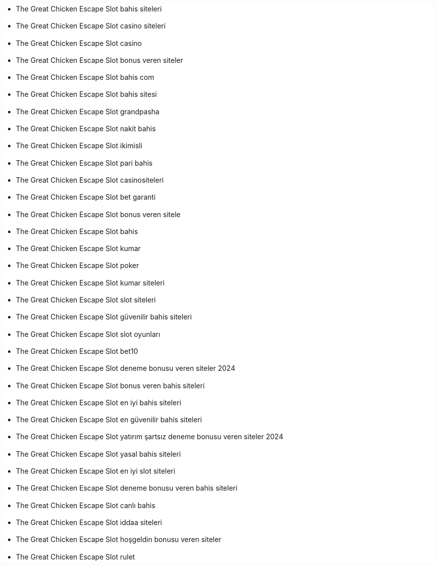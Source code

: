 - The Great Chicken Escape Slot bahis siteleri

- The Great Chicken Escape Slot casino siteleri

- The Great Chicken Escape Slot casino

- The Great Chicken Escape Slot bonus veren siteler

- The Great Chicken Escape Slot bahis com

- The Great Chicken Escape Slot bahis sitesi

- The Great Chicken Escape Slot grandpasha

- The Great Chicken Escape Slot nakit bahis

- The Great Chicken Escape Slot ikimisli

- The Great Chicken Escape Slot pari bahis

- The Great Chicken Escape Slot casinositeleri

- The Great Chicken Escape Slot bet garanti

- The Great Chicken Escape Slot bonus veren sitele

- The Great Chicken Escape Slot bahis

- The Great Chicken Escape Slot kumar

- The Great Chicken Escape Slot poker

- The Great Chicken Escape Slot kumar siteleri

- The Great Chicken Escape Slot slot siteleri

- The Great Chicken Escape Slot güvenilir bahis siteleri

- The Great Chicken Escape Slot slot oyunları

- The Great Chicken Escape Slot bet10

- The Great Chicken Escape Slot deneme bonusu veren siteler 2024

- The Great Chicken Escape Slot bonus veren bahis siteleri

- The Great Chicken Escape Slot en iyi bahis siteleri

- The Great Chicken Escape Slot en güvenilir bahis siteleri

- The Great Chicken Escape Slot yatırım şartsız deneme bonusu veren siteler 2024

- The Great Chicken Escape Slot yasal bahis siteleri

- The Great Chicken Escape Slot en iyi slot siteleri

- The Great Chicken Escape Slot deneme bonusu veren bahis siteleri

- The Great Chicken Escape Slot canlı bahis

- The Great Chicken Escape Slot iddaa siteleri

- The Great Chicken Escape Slot hoşgeldin bonusu veren siteler

- The Great Chicken Escape Slot rulet
